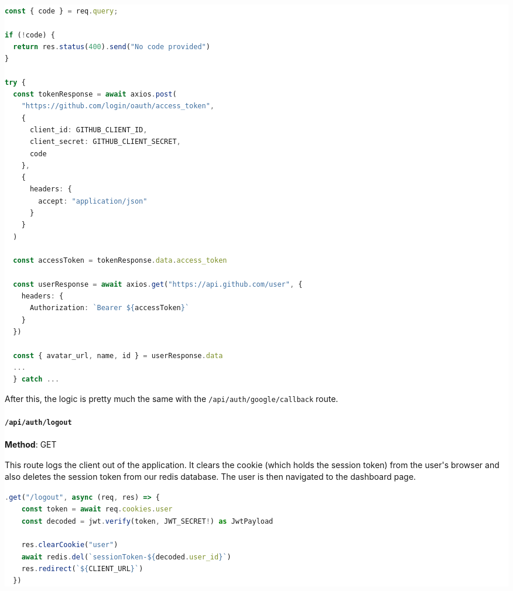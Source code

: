 ```ts
const { code } = req.query;

if (!code) {
  return res.status(400).send("No code provided")
}

try {
  const tokenResponse = await axios.post(
    "https://github.com/login/oauth/access_token",
    {
      client_id: GITHUB_CLIENT_ID,
      client_secret: GITHUB_CLIENT_SECRET,
      code
    },
    {
      headers: {
        accept: "application/json"
      }
    }
  )

  const accessToken = tokenResponse.data.access_token

  const userResponse = await axios.get("https://api.github.com/user", {
    headers: {
      Authorization: `Bearer ${accessToken}`
    }
  })

  const { avatar_url, name, id } = userResponse.data
  ...
  } catch ...
```

After this, the logic is pretty much the same with the `/api/auth/google/callback` route.

#### `/api/auth/logout`
**Method**: GET

This route logs the client out of the application. It clears the cookie (which holds the session token) from the user's browser and also deletes the session token from our redis database. The user is then navigated to the dashboard page.

```ts
.get("/logout", async (req, res) => {
    const token = await req.cookies.user
    const decoded = jwt.verify(token, JWT_SECRET!) as JwtPayload

    res.clearCookie("user")
    await redis.del(`sessionToken-${decoded.user_id}`)
    res.redirect(`${CLIENT_URL}`)
  })
```

